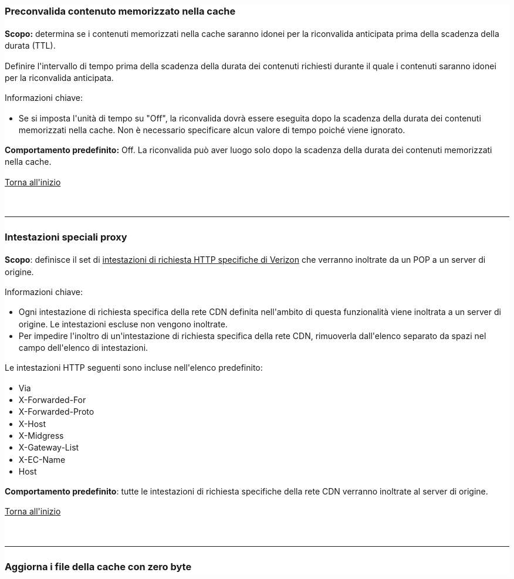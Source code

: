 ### <a name="prevalidate-cached-content"></a>Preconvalida contenuto memorizzato nella cache

**Scopo:** determina se i contenuti memorizzati nella cache saranno idonei per la riconvalida anticipata prima della scadenza della durata (TTL).

Definire l'intervallo di tempo prima della scadenza della durata dei contenuti richiesti durante il quale i contenuti saranno idonei per la riconvalida anticipata.

Informazioni chiave:

- Se si imposta l'unità di tempo su "Off", la riconvalida dovrà essere eseguita dopo la scadenza della durata dei contenuti memorizzati nella cache. Non è necessario specificare alcun valore di tempo poiché viene ignorato.

**Comportamento predefinito:** Off. La riconvalida può aver luogo solo dopo la scadenza della durata dei contenuti memorizzati nella cache.

[Torna all'inizio](#azure-cdn-from-verizon-premium-rules-engine-features)

</br>

---

### <a name="proxy-special-headers"></a>Intestazioni speciali proxy

**Scopo**: definisce il set di [intestazioni di richiesta HTTP specifiche di Verizon](cdn-verizon-http-headers.md) che verranno inoltrate da un POP a un server di origine.

Informazioni chiave:

- Ogni intestazione di richiesta specifica della rete CDN definita nell'ambito di questa funzionalità viene inoltrata a un server di origine. Le intestazioni escluse non vengono inoltrate.
- Per impedire l'inoltro di un'intestazione di richiesta specifica della rete CDN, rimuoverla dall'elenco separato da spazi nel campo dell'elenco di intestazioni.

Le intestazioni HTTP seguenti sono incluse nell'elenco predefinito:
- Via
- X-Forwarded-For
- X-Forwarded-Proto
- X-Host
- X-Midgress
- X-Gateway-List
- X-EC-Name
- Host

**Comportamento predefinito**: tutte le intestazioni di richiesta specifiche della rete CDN verranno inoltrate al server di origine.

[Torna all'inizio](#azure-cdn-from-verizon-premium-rules-engine-features)

</br>

---

### <a name="refresh-zero-byte-cache-files"></a>Aggiorna i file della cache con zero byte
